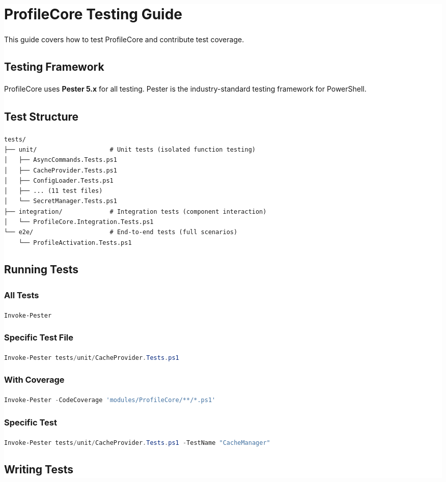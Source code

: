 # ProfileCore Testing Guide

This guide covers how to test ProfileCore and contribute test coverage.

## Testing Framework

ProfileCore uses **Pester 5.x** for all testing. Pester is the industry-standard testing framework for PowerShell.

## Test Structure

```
tests/
├── unit/                    # Unit tests (isolated function testing)
│   ├── AsyncCommands.Tests.ps1
│   ├── CacheProvider.Tests.ps1
│   ├── ConfigLoader.Tests.ps1
│   ├── ... (11 test files)
│   └── SecretManager.Tests.ps1
├── integration/             # Integration tests (component interaction)
│   └── ProfileCore.Integration.Tests.ps1
└── e2e/                     # End-to-end tests (full scenarios)
    └── ProfileActivation.Tests.ps1
```

## Running Tests

### All Tests

```powershell
Invoke-Pester
```

### Specific Test File

```powershell
Invoke-Pester tests/unit/CacheProvider.Tests.ps1
```

### With Coverage

```powershell
Invoke-Pester -CodeCoverage 'modules/ProfileCore/**/*.ps1'
```

### Specific Test

```powershell
Invoke-Pester tests/unit/CacheProvider.Tests.ps1 -TestName "CacheManager"
```

## Writing Tests
